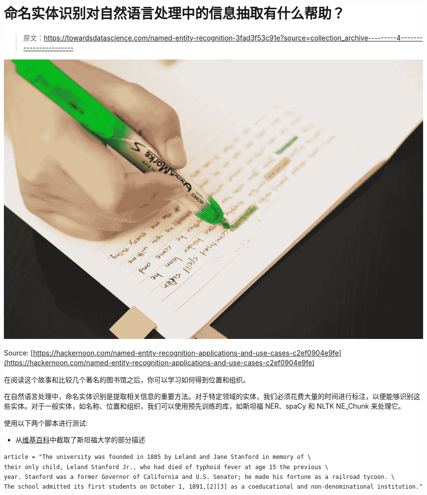 # 命名实体识别对自然语言处理中的信息抽取有什么帮助？

> 原文：<https://towardsdatascience.com/named-entity-recognition-3fad3f53c91e?source=collection_archive---------4----------------------->

![](img/44c93f43624120d683337b4e43477da4.png)

Source: [https://hackernoon.com/named-entity-recognition-applications-and-use-cases-c2ef0904e9fe](https://hackernoon.com/named-entity-recognition-applications-and-use-cases-c2ef0904e9fe)

在阅读这个故事和比较几个著名的图书馆之后，你可以学习如何得到位置和组织。

在自然语言处理中，命名实体识别是提取相关信息的重要方法。对于特定领域的实体，我们必须花费大量的时间进行标注，以便能够识别这些实体。对于一般实体，如名称、位置和组织，我们可以使用预先训练的库，如斯坦福 NER、spaCy 和 NLTK NE_Chunk 来处理它。

使用以下两个脚本进行测试:

*   从[维基百科](https://en.wikipedia.org/wiki/Stanford_University)中截取了斯坦福大学的部分描述

```
article = "The university was founded in 1885 by Leland and Jane Stanford in memory of \
their only child, Leland Stanford Jr., who had died of typhoid fever at age 15 the previous \
year. Stanford was a former Governor of California and U.S. Senator; he made his fortune as a railroad tycoon. \
The school admitted its first students on October 1, 1891,[2][3] as a coeducational and non-denominational institution."
```
